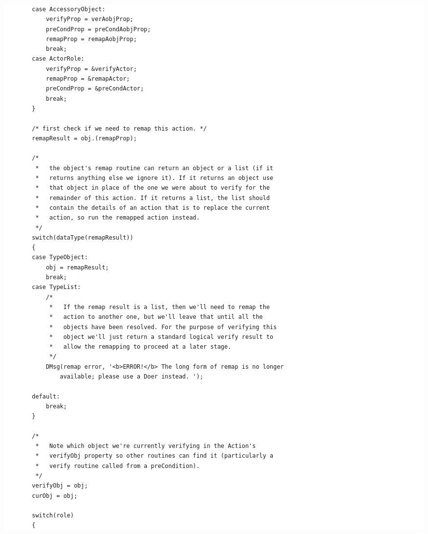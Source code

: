             case AccessoryObject:
                verifyProp = verAobjProp;
                preCondProp = preCondAobjProp;
                remapProp = remapAobjProp;
                break;
            case ActorRole:
                verifyProp = &verifyActor;
                remapProp = &remapActor;
                preCondProp = &preCondActor;
                break;    
            } 
               
            /* first check if we need to remap this action. */                 
            remapResult = obj.(remapProp);
            
            /* 
             *   the object's remap routine can return an object or a list (if it
             *   returns anything else we ignore it). If it returns an object use
             *   that object in place of the one we were about to verify for the
             *   remainder of this action. If it returns a list, the list should
             *   contain the details of an action that is to replace the current
             *   action, so run the remapped action instead.
             */        
            switch(dataType(remapResult))
            {
            case TypeObject:
                obj = remapResult;
                break;
            case TypeList:
                /* 
                 *   If the remap result is a list, then we'll need to remap the
                 *   action to another one, but we'll leave that until all the
                 *   objects have been resolved. For the purpose of verifying this
                 *   object we'll just return a standard logical verify result to
                 *   allow the remapping to proceed at a later stage.
                 */                  
                DMsg(remap error, '<b>ERROR!</b> The long form of remap is no longer
                    available; please use a Doer instead. ');
                 
            default:
                break;
            }
            
            /* 
             *   Note which object we're currently verifying in the Action's
             *   verifyObj property so other routines can find it (particularly a
             *   verify routine called from a preCondition).
             */
            verifyObj = obj;
            curObj = obj;
            
            switch(role)
            {
                